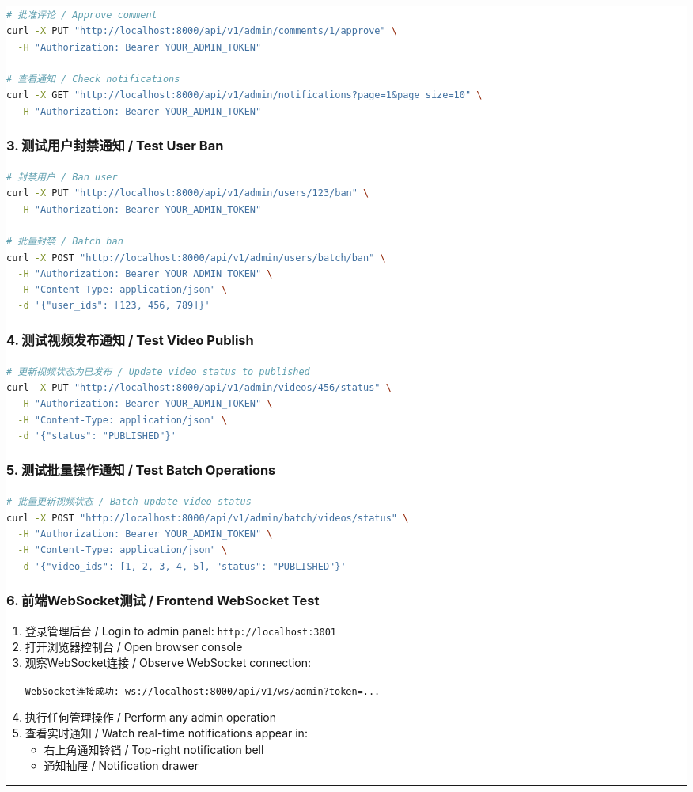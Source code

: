 ```bash
# 批准评论 / Approve comment
curl -X PUT "http://localhost:8000/api/v1/admin/comments/1/approve" \
  -H "Authorization: Bearer YOUR_ADMIN_TOKEN"

# 查看通知 / Check notifications
curl -X GET "http://localhost:8000/api/v1/admin/notifications?page=1&page_size=10" \
  -H "Authorization: Bearer YOUR_ADMIN_TOKEN"
```

### 3. 测试用户封禁通知 / Test User Ban

```bash
# 封禁用户 / Ban user
curl -X PUT "http://localhost:8000/api/v1/admin/users/123/ban" \
  -H "Authorization: Bearer YOUR_ADMIN_TOKEN"

# 批量封禁 / Batch ban
curl -X POST "http://localhost:8000/api/v1/admin/users/batch/ban" \
  -H "Authorization: Bearer YOUR_ADMIN_TOKEN" \
  -H "Content-Type: application/json" \
  -d '{"user_ids": [123, 456, 789]}'
```

### 4. 测试视频发布通知 / Test Video Publish

```bash
# 更新视频状态为已发布 / Update video status to published
curl -X PUT "http://localhost:8000/api/v1/admin/videos/456/status" \
  -H "Authorization: Bearer YOUR_ADMIN_TOKEN" \
  -H "Content-Type: application/json" \
  -d '{"status": "PUBLISHED"}'
```

### 5. 测试批量操作通知 / Test Batch Operations

```bash
# 批量更新视频状态 / Batch update video status
curl -X POST "http://localhost:8000/api/v1/admin/batch/videos/status" \
  -H "Authorization: Bearer YOUR_ADMIN_TOKEN" \
  -H "Content-Type: application/json" \
  -d '{"video_ids": [1, 2, 3, 4, 5], "status": "PUBLISHED"}'
```

### 6. 前端WebSocket测试 / Frontend WebSocket Test

1. 登录管理后台 / Login to admin panel: `http://localhost:3001`
2. 打开浏览器控制台 / Open browser console
3. 观察WebSocket连接 / Observe WebSocket connection:
   ```
   WebSocket连接成功: ws://localhost:8000/api/v1/ws/admin?token=...
   ```
4. 执行任何管理操作 / Perform any admin operation
5. 查看实时通知 / Watch real-time notifications appear in:
   - 右上角通知铃铛 / Top-right notification bell
   - 通知抽屉 / Notification drawer

---